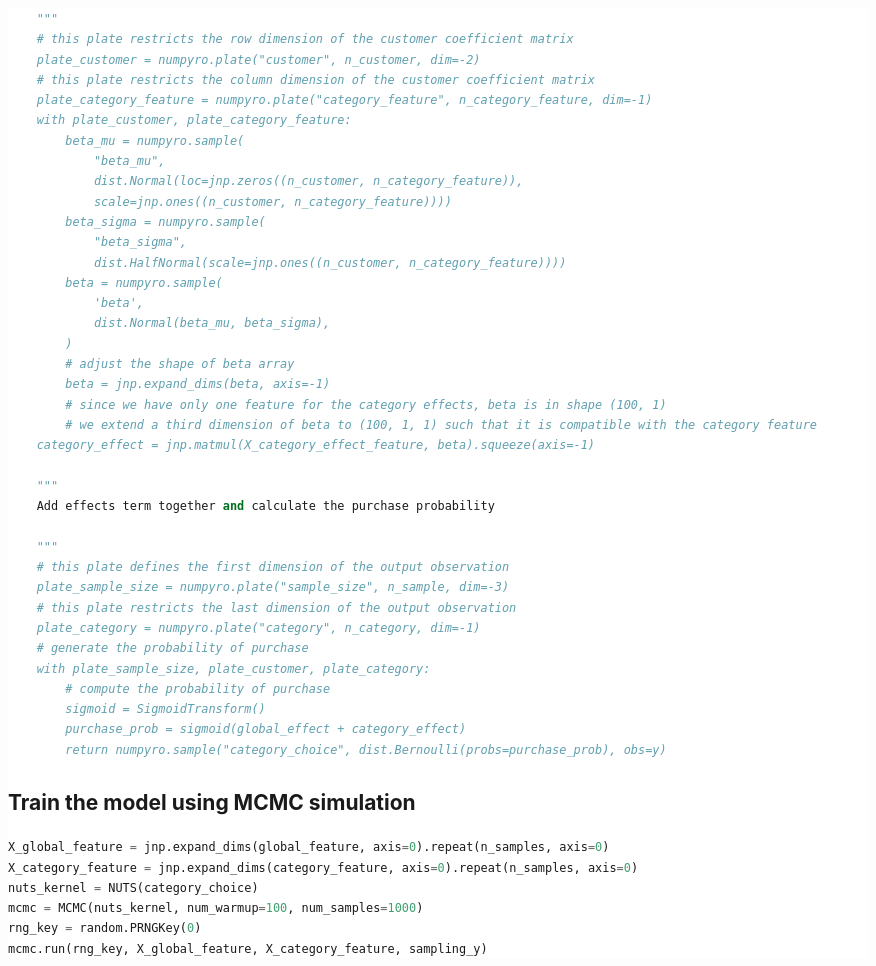 ```python
    """
    # this plate restricts the row dimension of the customer coefficient matrix
    plate_customer = numpyro.plate("customer", n_customer, dim=-2)
    # this plate restricts the column dimension of the customer coefficient matrix
    plate_category_feature = numpyro.plate("category_feature", n_category_feature, dim=-1)
    with plate_customer, plate_category_feature:
        beta_mu = numpyro.sample(
            "beta_mu",
            dist.Normal(loc=jnp.zeros((n_customer, n_category_feature)),
            scale=jnp.ones((n_customer, n_category_feature))))
        beta_sigma = numpyro.sample(
            "beta_sigma",
            dist.HalfNormal(scale=jnp.ones((n_customer, n_category_feature))))
        beta = numpyro.sample(
            'beta',
            dist.Normal(beta_mu, beta_sigma),
        )
        # adjust the shape of beta array
        beta = jnp.expand_dims(beta, axis=-1)
        # since we have only one feature for the category effects, beta is in shape (100, 1)
        # we extend a third dimension of beta to (100, 1, 1) such that it is compatible with the category feature
    category_effect = jnp.matmul(X_category_effect_feature, beta).squeeze(axis=-1)

    """
    Add effects term together and calculate the purchase probability

    """
    # this plate defines the first dimension of the output observation
    plate_sample_size = numpyro.plate("sample_size", n_sample, dim=-3)
    # this plate restricts the last dimension of the output observation
    plate_category = numpyro.plate("category", n_category, dim=-1)
    # generate the probability of purchase
    with plate_sample_size, plate_customer, plate_category:
        # compute the probability of purchase
        sigmoid = SigmoidTransform()
        purchase_prob = sigmoid(global_effect + category_effect)
        return numpyro.sample("category_choice", dist.Bernoulli(probs=purchase_prob), obs=y)
```

## Train the model using MCMC simulation

```python
X_global_feature = jnp.expand_dims(global_feature, axis=0).repeat(n_samples, axis=0)
X_category_feature = jnp.expand_dims(category_feature, axis=0).repeat(n_samples, axis=0)
nuts_kernel = NUTS(category_choice)
mcmc = MCMC(nuts_kernel, num_warmup=100, num_samples=1000)
rng_key = random.PRNGKey(0)
mcmc.run(rng_key, X_global_feature, X_category_feature, sampling_y)
```
